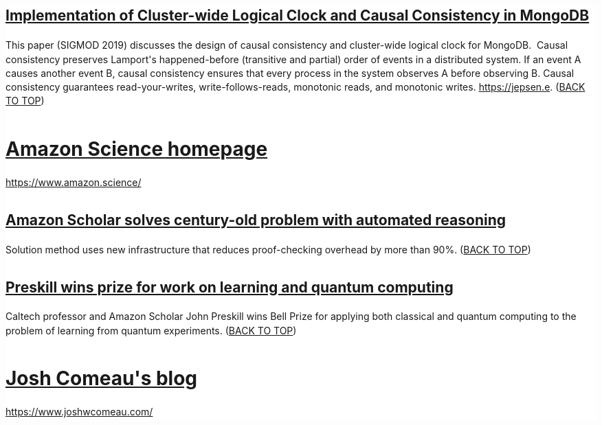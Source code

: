
<a name="8f4ce5df3a20a6944d8bc1d538aec163" />

## [Implementation of Cluster-wide Logical Clock and Causal Consistency in MongoDB](http://muratbuffalo.blogspot.com/2024/04/implementation-of-cluster-wide-logical.html)


This paper (SIGMOD 2019) discusses the design of causal consistency and cluster-wide logical clock for MongoDB.  Causal consistency preserves Lamport&#39;s happened-before (transitive and partial) order of events in a distributed system. If an event A causes another event B, causal consistency ensures that every process in the system observes A before observing B. Causal consistency guarantees read-your-writes, write-follows-reads, monotonic reads, and monotonic writes. https://jepsen.e.
 ([BACK TO TOP](#toc_8f4ce5df3a20a6944d8bc1d538aec163))



<a name="64b08f1889b7ef134bc6a55fcef3aa79" />

# [Amazon Science homepage](https://www.amazon.science/)

https://www.amazon.science/



<a name="01036d0059dfd21fc418899dba948f2a" />

## [Amazon Scholar solves century-old problem with automated reasoning](https://www.amazon.science/blog/amazon-scholar-solves-century-old-problem-with-automated-reasoning)


Solution method uses new infrastructure that reduces proof-checking overhead by more than 90%.
 ([BACK TO TOP](#toc_01036d0059dfd21fc418899dba948f2a))


<a name="21adb330e42a7b072a16c00af3784667" />

## [Preskill wins prize for work on learning and quantum computing](https://www.amazon.science/blog/preskill-wins-prize-for-work-on-learning-and-quantum-computing)


Caltech professor and Amazon Scholar John Preskill wins Bell Prize for applying both classical and quantum computing to the problem of learning from quantum experiments.
 ([BACK TO TOP](#toc_21adb330e42a7b072a16c00af3784667))



<a name="2b17e9a0dfb2bc748af70732faf0abc7" />

# [Josh Comeau&#39;s blog](https://www.joshwcomeau.com/)

https://www.joshwcomeau.com/


